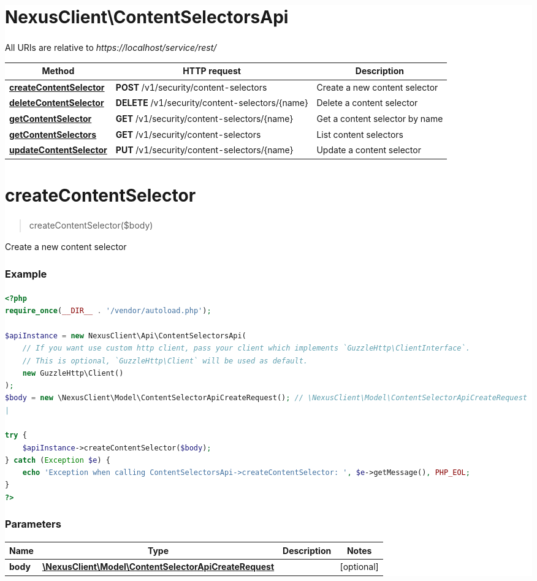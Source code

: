 # NexusClient\ContentSelectorsApi

All URIs are relative to *https://localhost/service/rest/*

Method | HTTP request | Description
------------- | ------------- | -------------
[**createContentSelector**](ContentSelectorsApi.md#createContentSelector) | **POST** /v1/security/content-selectors | Create a new content selector
[**deleteContentSelector**](ContentSelectorsApi.md#deleteContentSelector) | **DELETE** /v1/security/content-selectors/{name} | Delete a content selector
[**getContentSelector**](ContentSelectorsApi.md#getContentSelector) | **GET** /v1/security/content-selectors/{name} | Get a content selector by name
[**getContentSelectors**](ContentSelectorsApi.md#getContentSelectors) | **GET** /v1/security/content-selectors | List content selectors
[**updateContentSelector**](ContentSelectorsApi.md#updateContentSelector) | **PUT** /v1/security/content-selectors/{name} | Update a content selector


# **createContentSelector**
> createContentSelector($body)

Create a new content selector



### Example
```php
<?php
require_once(__DIR__ . '/vendor/autoload.php');

$apiInstance = new NexusClient\Api\ContentSelectorsApi(
    // If you want use custom http client, pass your client which implements `GuzzleHttp\ClientInterface`.
    // This is optional, `GuzzleHttp\Client` will be used as default.
    new GuzzleHttp\Client()
);
$body = new \NexusClient\Model\ContentSelectorApiCreateRequest(); // \NexusClient\Model\ContentSelectorApiCreateRequest | 

try {
    $apiInstance->createContentSelector($body);
} catch (Exception $e) {
    echo 'Exception when calling ContentSelectorsApi->createContentSelector: ', $e->getMessage(), PHP_EOL;
}
?>
```

### Parameters

Name | Type | Description  | Notes
------------- | ------------- | ------------- | -------------
 **body** | [**\NexusClient\Model\ContentSelectorApiCreateRequest**](../Model/ContentSelectorApiCreateRequest.md)|  | [optional]
